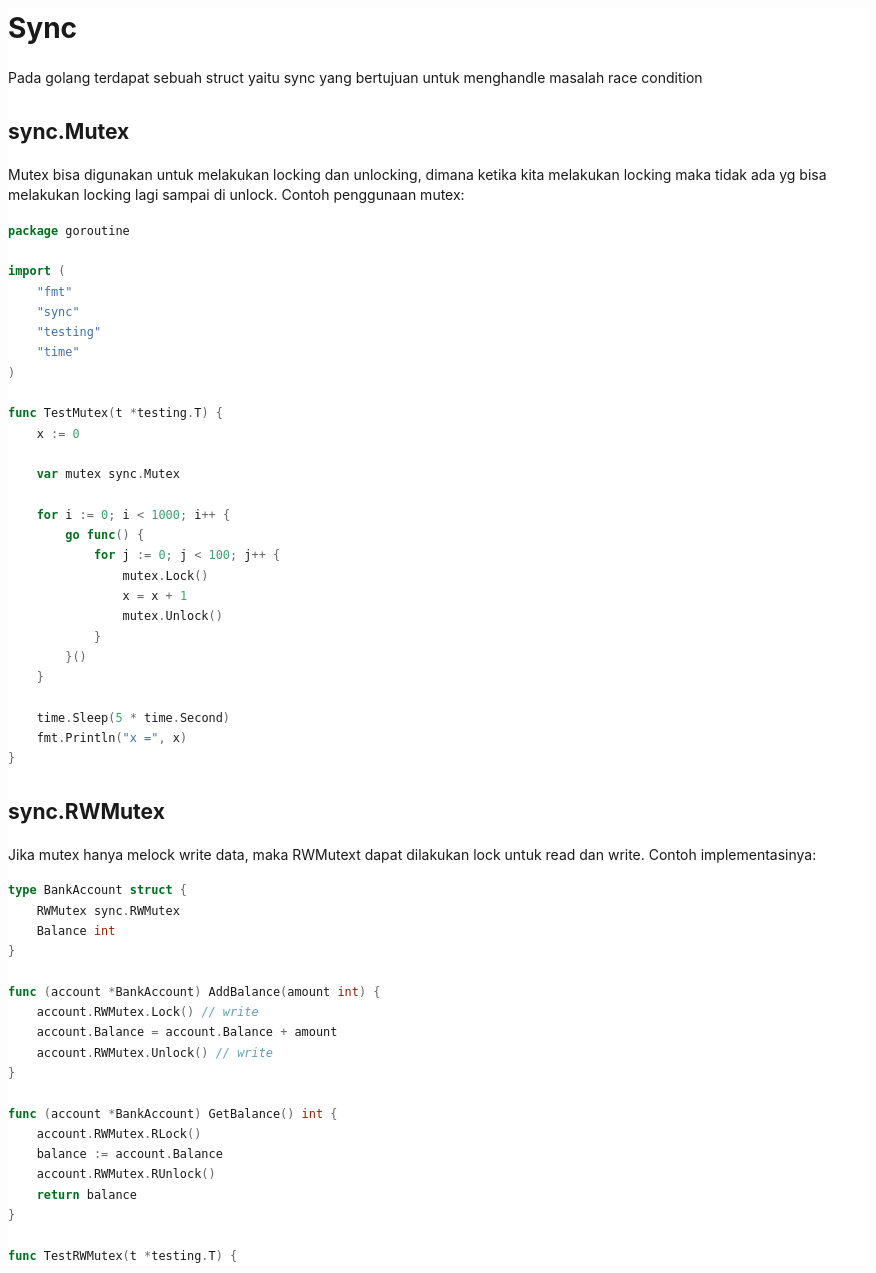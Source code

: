 # Sync
Pada golang terdapat sebuah struct yaitu sync yang bertujuan untuk menghandle masalah race condition

## sync.Mutex
Mutex bisa digunakan untuk melakukan locking dan unlocking, dimana ketika kita melakukan locking maka tidak ada yg bisa melakukan locking lagi sampai di unlock.
Contoh penggunaan mutex:
```go
package goroutine

import (
	"fmt"
	"sync"
	"testing"
	"time"
)

func TestMutex(t *testing.T) {
	x := 0

	var mutex sync.Mutex

	for i := 0; i < 1000; i++ {
		go func() {
			for j := 0; j < 100; j++ {
				mutex.Lock()
				x = x + 1
				mutex.Unlock()
			}
		}()
	}

	time.Sleep(5 * time.Second)
	fmt.Println("x =", x)
}
```

## sync.RWMutex
Jika mutex hanya melock write data, maka RWMutext dapat dilakukan lock untuk read dan write. Contoh implementasinya:
```go
type BankAccount struct {
	RWMutex sync.RWMutex
	Balance int
}

func (account *BankAccount) AddBalance(amount int) {
	account.RWMutex.Lock() // write
	account.Balance = account.Balance + amount
	account.RWMutex.Unlock() // write
}

func (account *BankAccount) GetBalance() int {
	account.RWMutex.RLock()
	balance := account.Balance
	account.RWMutex.RUnlock()
	return balance
}

func TestRWMutex(t *testing.T) {
```